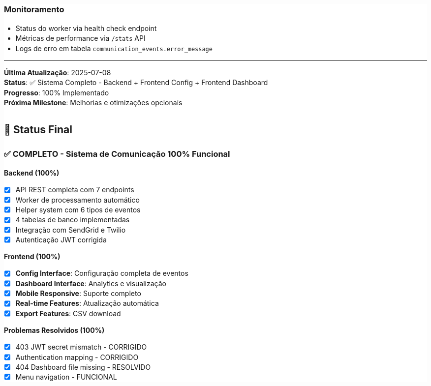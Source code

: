 ### Monitoramento
- Status do worker via health check endpoint
- Métricas de performance via `/stats` API
- Logs de erro em tabela `communication_events.error_message`

---

**Última Atualização**: 2025-07-08  
**Status**: ✅ Sistema Completo - Backend + Frontend Config + Frontend Dashboard  
**Progresso**: 100% Implementado  
**Próxima Milestone**: Melhorias e otimizações opcionais

## 🎯 Status Final

### ✅ **COMPLETO - Sistema de Comunicação 100% Funcional**

**Backend (100%)**
- [x] API REST completa com 7 endpoints
- [x] Worker de processamento automático
- [x] Helper system com 6 tipos de eventos
- [x] 4 tabelas de banco implementadas
- [x] Integração com SendGrid e Twilio
- [x] Autenticação JWT corrigida

**Frontend (100%)**
- [x] **Config Interface**: Configuração completa de eventos
- [x] **Dashboard Interface**: Analytics e visualização
- [x] **Mobile Responsive**: Suporte completo
- [x] **Real-time Features**: Atualização automática
- [x] **Export Features**: CSV download

**Problemas Resolvidos (100%)**
- [x] 403 JWT secret mismatch - CORRIGIDO
- [x] Authentication mapping - CORRIGIDO  
- [x] 404 Dashboard file missing - RESOLVIDO
- [x] Menu navigation - FUNCIONAL
